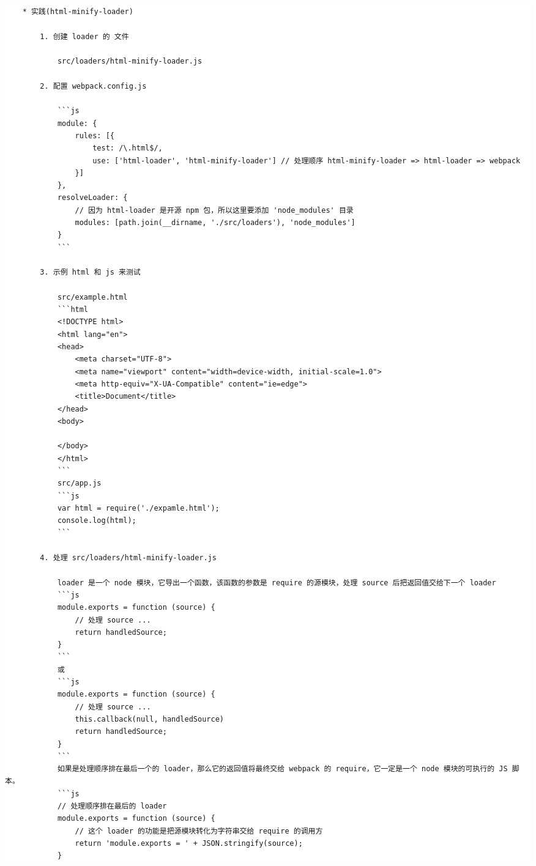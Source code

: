         * 实践(html-minify-loader)
    
            1. 创建 loader 的 文件
    
                src/loaders/html-minify-loader.js
    
            2. 配置 webpack.config.js
    
                ```js
                module: {
                    rules: [{
                        test: /\.html$/,
                        use: ['html-loader', 'html-minify-loader'] // 处理顺序 html-minify-loader => html-loader => webpack
                    }]
                },
                resolveLoader: {
                    // 因为 html-loader 是开源 npm 包，所以这里要添加 'node_modules' 目录
                    modules: [path.join(__dirname, './src/loaders'), 'node_modules']
                }
                ```
    
            3. 示例 html 和 js 来测试
    
                src/example.html
                ```html
                <!DOCTYPE html>
                <html lang="en">
                <head>
                    <meta charset="UTF-8">
                    <meta name="viewport" content="width=device-width, initial-scale=1.0">
                    <meta http-equiv="X-UA-Compatible" content="ie=edge">
                    <title>Document</title>
                </head>
                <body>
    
                </body>
                </html>
                ```
                src/app.js
                ```js
                var html = require('./expamle.html');
                console.log(html);
                ```
    
            4. 处理 src/loaders/html-minify-loader.js
    
                loader 是一个 node 模块，它导出一个函数，该函数的参数是 require 的源模块，处理 source 后把返回值交给下一个 loader
                ```js
                module.exports = function (source) {
                    // 处理 source ...
                    return handledSource;
                }
                ```
                或
                ```js
                module.exports = function (source) {
                    // 处理 source ...
                    this.callback(null, handledSource)
                    return handledSource;
                }
                ```
                如果是处理顺序排在最后一个的 loader，那么它的返回值将最终交给 webpack 的 require，它一定是一个 node 模块的可执行的 JS 脚本。
                ```js
                // 处理顺序排在最后的 loader
                module.exports = function (source) {
                    // 这个 loader 的功能是把源模块转化为字符串交给 require 的调用方
                    return 'module.exports = ' + JSON.stringify(source);
                }